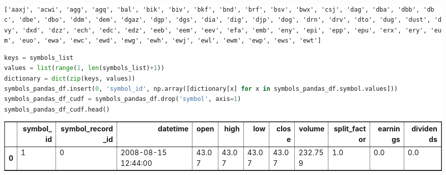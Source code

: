    ['aaxj', 'acwi', 'agg', 'agq', 'bal', 'bik', 'biv', 'bkf', 'bnd', 'brf', 'bsv', 'bwx', 'csj', 'dag', 'dba', 'dbb', 'dbc', 'dbe', 'dbo', 'ddm', 'dem', 'dgaz', 'dgp', 'dgs', 'dia', 'dig', 'djp', 'dog', 'drn', 'drv', 'dto', 'dug', 'dust', 'dvy', 'dxd', 'dzz', 'ech', 'edc', 'edz', 'eeb', 'eem', 'eev', 'efa', 'emb', 'eny', 'epi', 'epp', 'epu', 'erx', 'ery', 'eum', 'euo', 'ewa', 'ewc', 'ewd', 'ewg', 'ewh', 'ewj', 'ewl', 'ewm', 'ewp', 'ews', 'ewt']



```python
keys = symbols_list
values = list(range(1, len(symbols_list)+1))
dictionary = dict(zip(keys, values))
symbols_pandas_df.insert(0, 'symbol_id', np.array([dictionary[x] for x in symbols_pandas_df.symbol.values]))
symbols_pandas_df_cudf = symbols_pandas_df.drop('symbol', axis=1)
symbols_pandas_df_cudf.head()
```




<div>
<style scoped>
    .dataframe tbody tr th:only-of-type {
        vertical-align: middle;
    }

    .dataframe tbody tr th {
        vertical-align: top;
    }

    .dataframe thead th {
        text-align: right;
    }
</style>
<table border="1" class="dataframe">
  <thead>
    <tr style="text-align: right;">
      <th></th>
      <th>symbol_id</th>
      <th>symbol_record_id</th>
      <th>datetime</th>
      <th>open</th>
      <th>high</th>
      <th>low</th>
      <th>close</th>
      <th>volume</th>
      <th>split_factor</th>
      <th>earnings</th>
      <th>dividends</th>
    </tr>
  </thead>
  <tbody>
    <tr>
      <th>0</th>
      <td>1</td>
      <td>0</td>
      <td>2008-08-15 12:44:00</td>
      <td>43.07</td>
      <td>43.07</td>
      <td>43.07</td>
      <td>43.07</td>
      <td>232.759</td>
      <td>1.0</td>
      <td>0.0</td>
      <td>0.0</td>
    </tr>
    <tr>